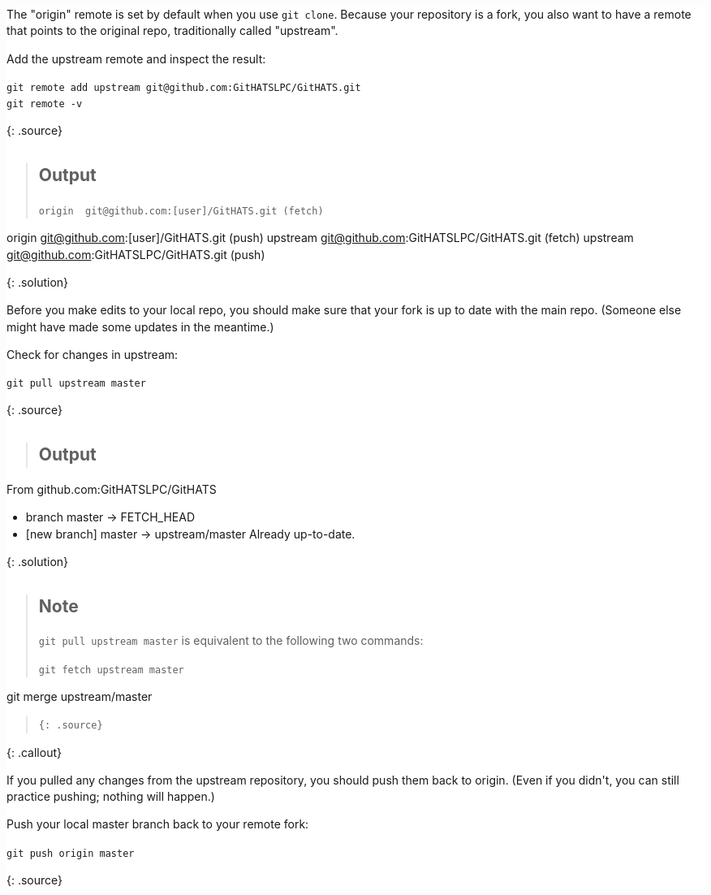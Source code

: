 The "origin" remote is set by default when you use `git clone`. Because your repository is a fork, you also want to have a remote that points to the original repo, traditionally called "upstream".

Add the upstream remote and inspect the result:

```shell
git remote add upstream git@github.com:GitHATSLPC/GitHATS.git
git remote -v
```
{: .source}

> ## Output
> ```
> origin  git@github.com:[user]/GitHATS.git (fetch)
origin  git@github.com:[user]/GitHATS.git (push)
upstream        git@github.com:GitHATSLPC/GitHATS.git (fetch)
upstream        git@github.com:GitHATSLPC/GitHATS.git (push)
> ```
{: .solution}

Before you make edits to your local repo, you should make sure that your fork is up to date with the main repo. (Someone else might have made some updates in the meantime.)

Check for changes in upstream:

```shell
git pull upstream master
```
{: .source}

> ## Output
> ```
From github.com:GitHATSLPC/GitHATS
 * branch            master     -> FETCH_HEAD
 * [new branch]      master     -> upstream/master
Already up-to-date.
> ```
{: .solution}

> ## Note
> `git pull upstream master` is equivalent to the following two commands:
> ```shell
> git fetch upstream master
git merge upstream/master
> ```
> {: .source}
{: .callout}

If you pulled any changes from the upstream repository, you should push them back to origin. (Even if you didn't, you can still practice pushing; nothing will happen.)

Push your local master branch back to your remote fork:

```shell
git push origin master
```
{: .source}


[Set5_form]: https://forms.gle/oWxP4EeYo2LcvZE68